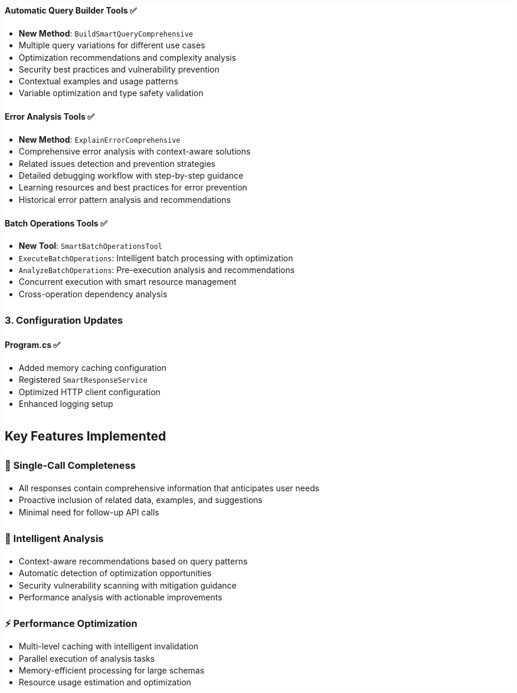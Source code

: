 #### **Automatic Query Builder Tools** ✅
- **New Method**: `BuildSmartQueryComprehensive`
- Multiple query variations for different use cases
- Optimization recommendations and complexity analysis
- Security best practices and vulnerability prevention
- Contextual examples and usage patterns
- Variable optimization and type safety validation

#### **Error Analysis Tools** ✅
- **New Method**: `ExplainErrorComprehensive`
- Comprehensive error analysis with context-aware solutions
- Related issues detection and prevention strategies
- Detailed debugging workflow with step-by-step guidance
- Learning resources and best practices for error prevention
- Historical error pattern analysis and recommendations

#### **Batch Operations Tools** ✅
- **New Tool**: `SmartBatchOperationsTool`
- `ExecuteBatchOperations`: Intelligent batch processing with optimization
- `AnalyzeBatchOperations`: Pre-execution analysis and recommendations
- Concurrent execution with smart resource management
- Cross-operation dependency analysis

### 3. Configuration Updates

#### **Program.cs** ✅
- Added memory caching configuration
- Registered `SmartResponseService`
- Optimized HTTP client configuration
- Enhanced logging setup

## Key Features Implemented

### 🎯 Single-Call Completeness
- All responses contain comprehensive information that anticipates user needs
- Proactive inclusion of related data, examples, and suggestions
- Minimal need for follow-up API calls

### 🧠 Intelligent Analysis
- Context-aware recommendations based on query patterns
- Automatic detection of optimization opportunities
- Security vulnerability scanning with mitigation guidance
- Performance analysis with actionable improvements

### ⚡ Performance Optimization
- Multi-level caching with intelligent invalidation
- Parallel execution of analysis tasks
- Memory-efficient processing for large schemas
- Resource usage estimation and optimization
